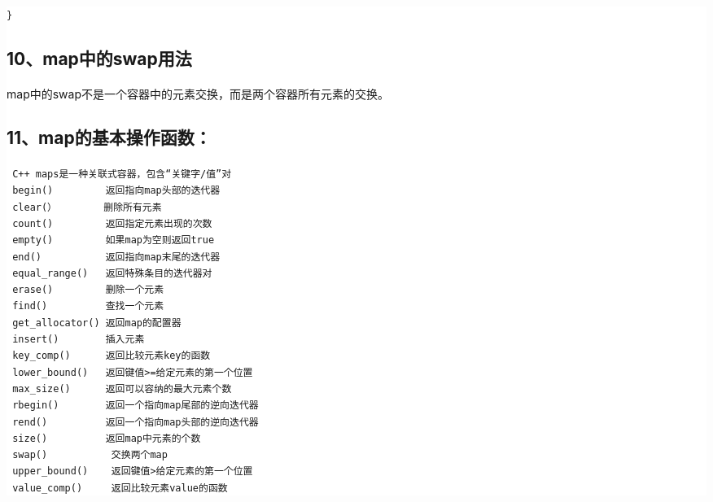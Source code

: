 ```
}
```


## 10、map中的swap用法
 
map中的swap不是一个容器中的元素交换，而是两个容器所有元素的交换。

## 11、map的基本操作函数：
     C++ maps是一种关联式容器，包含“关键字/值”对
     begin()         返回指向map头部的迭代器
     clear(）        删除所有元素
     count()         返回指定元素出现的次数
     empty()         如果map为空则返回true
     end()           返回指向map末尾的迭代器
     equal_range()   返回特殊条目的迭代器对
     erase()         删除一个元素
     find()          查找一个元素
     get_allocator() 返回map的配置器
     insert()        插入元素
     key_comp()      返回比较元素key的函数
     lower_bound()   返回键值>=给定元素的第一个位置
     max_size()      返回可以容纳的最大元素个数
     rbegin()        返回一个指向map尾部的逆向迭代器
     rend()          返回一个指向map头部的逆向迭代器
     size()          返回map中元素的个数
     swap()           交换两个map
     upper_bound()    返回键值>给定元素的第一个位置
     value_comp()     返回比较元素value的函数

